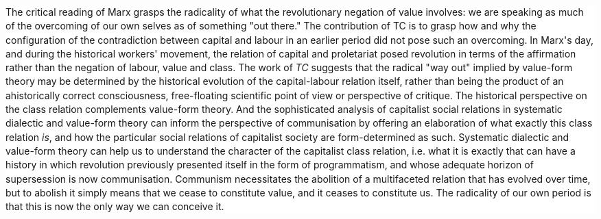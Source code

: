 The critical reading of Marx grasps the radicality of what the
revolutionary negation of value involves: we are speaking as much of the
overcoming of our own selves as of something "out there." The
contribution of TC is to grasp how and why the configuration of the
contradiction between capital and labour in an earlier period did not
pose such an overcoming. In Marx's day, and during the historical
workers' movement, the relation of capital and proletariat posed
revolution in terms of the affirmation rather than the negation of
labour, value and class. The work of *TC* suggests that the radical "way
out" implied by value-form theory may be determined by the historical
evolution of the capital-labour relation itself, rather than being the
product of an ahistorically correct consciousness, free-floating
scientific point of view or perspective of critique. The historical
perspective on the class relation complements value-form theory. And the
sophisticated analysis of capitalist social relations in systematic
dialectic and value-form theory can inform the perspective of
communisation by offering an elaboration of what exactly this class
relation *is*, and how the particular social relations of capitalist
society are form-determined as such. Systematic dialectic and value-form
theory can help us to understand the character of the capitalist class
relation, i.e. what it is exactly that can have a history in which
revolution previously presented itself in the form of programmatism, and
whose adequate horizon of supersession is now communisation. Communism
necessitates the abolition of a multifaceted relation that has evolved
over time, but to abolish it simply means that we cease to constitute
value, and it ceases to constitute us. The radicality of our own period
is that this is now the only way we can conceive it.
